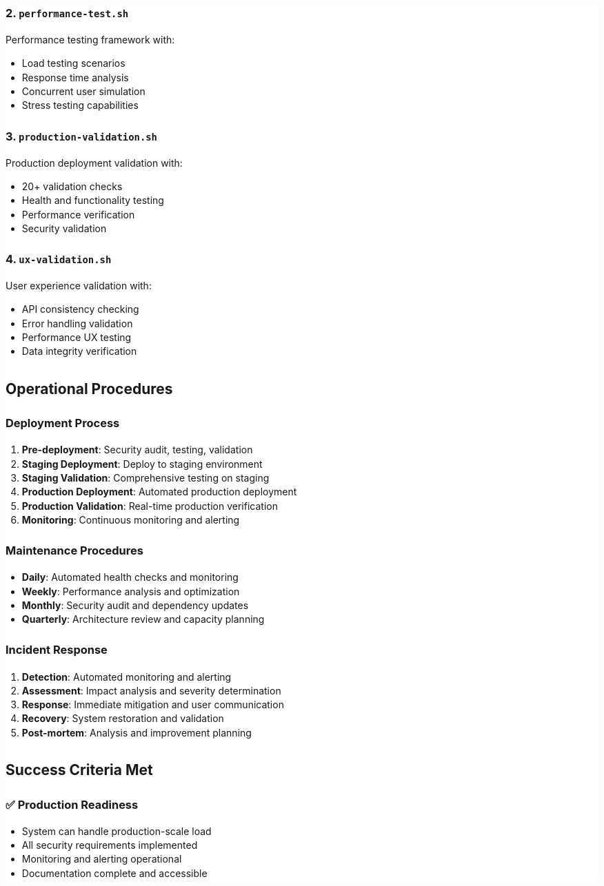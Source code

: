 ### 2. `performance-test.sh`
Performance testing framework with:
- Load testing scenarios
- Response time analysis
- Concurrent user simulation
- Stress testing capabilities

### 3. `production-validation.sh`
Production deployment validation with:
- 20+ validation checks
- Health and functionality testing
- Performance verification
- Security validation

### 4. `ux-validation.sh`
User experience validation with:
- API consistency checking
- Error handling validation
- Performance UX testing
- Data integrity verification

## Operational Procedures

### Deployment Process
1. **Pre-deployment**: Security audit, testing, validation
2. **Staging Deployment**: Deploy to staging environment
3. **Staging Validation**: Comprehensive testing on staging
4. **Production Deployment**: Automated production deployment
5. **Production Validation**: Real-time production verification
6. **Monitoring**: Continuous monitoring and alerting

### Maintenance Procedures
- **Daily**: Automated health checks and monitoring
- **Weekly**: Performance analysis and optimization
- **Monthly**: Security audit and dependency updates
- **Quarterly**: Architecture review and capacity planning

### Incident Response
1. **Detection**: Automated monitoring and alerting
2. **Assessment**: Impact analysis and severity determination
3. **Response**: Immediate mitigation and user communication
4. **Recovery**: System restoration and validation
5. **Post-mortem**: Analysis and improvement planning

## Success Criteria Met

### ✅ Production Readiness
- System can handle production-scale load
- All security requirements implemented
- Monitoring and alerting operational
- Documentation complete and accessible
